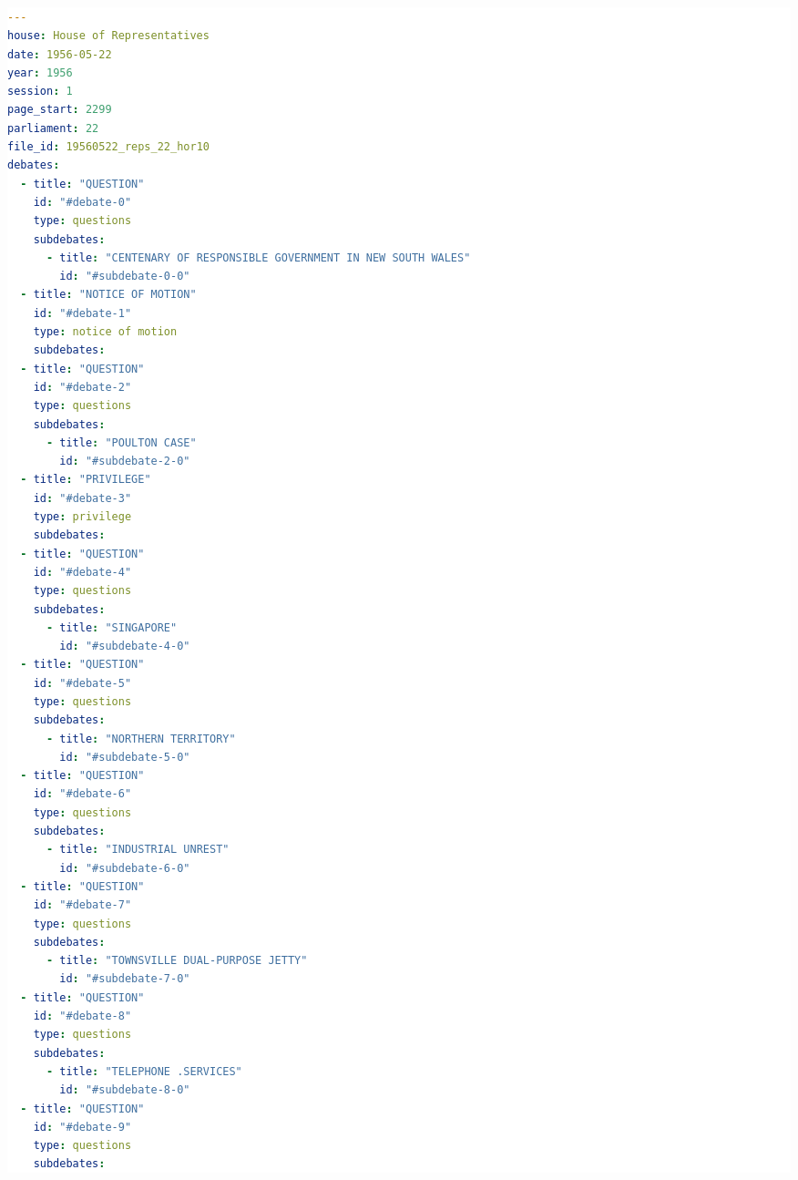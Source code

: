 ```yaml
---
house: House of Representatives
date: 1956-05-22
year: 1956
session: 1
page_start: 2299
parliament: 22
file_id: 19560522_reps_22_hor10
debates:
  - title: "QUESTION"
    id: "#debate-0"
    type: questions
    subdebates:
      - title: "CENTENARY OF RESPONSIBLE GOVERNMENT IN NEW SOUTH WALES"
        id: "#subdebate-0-0"
  - title: "NOTICE OF MOTION"
    id: "#debate-1"
    type: notice of motion
    subdebates:
  - title: "QUESTION"
    id: "#debate-2"
    type: questions
    subdebates:
      - title: "POULTON CASE"
        id: "#subdebate-2-0"
  - title: "PRIVILEGE"
    id: "#debate-3"
    type: privilege
    subdebates:
  - title: "QUESTION"
    id: "#debate-4"
    type: questions
    subdebates:
      - title: "SINGAPORE"
        id: "#subdebate-4-0"
  - title: "QUESTION"
    id: "#debate-5"
    type: questions
    subdebates:
      - title: "NORTHERN TERRITORY"
        id: "#subdebate-5-0"
  - title: "QUESTION"
    id: "#debate-6"
    type: questions
    subdebates:
      - title: "INDUSTRIAL UNREST"
        id: "#subdebate-6-0"
  - title: "QUESTION"
    id: "#debate-7"
    type: questions
    subdebates:
      - title: "TOWNSVILLE DUAL-PURPOSE JETTY"
        id: "#subdebate-7-0"
  - title: "QUESTION"
    id: "#debate-8"
    type: questions
    subdebates:
      - title: "TELEPHONE .SERVICES"
        id: "#subdebate-8-0"
  - title: "QUESTION"
    id: "#debate-9"
    type: questions
    subdebates:
```
